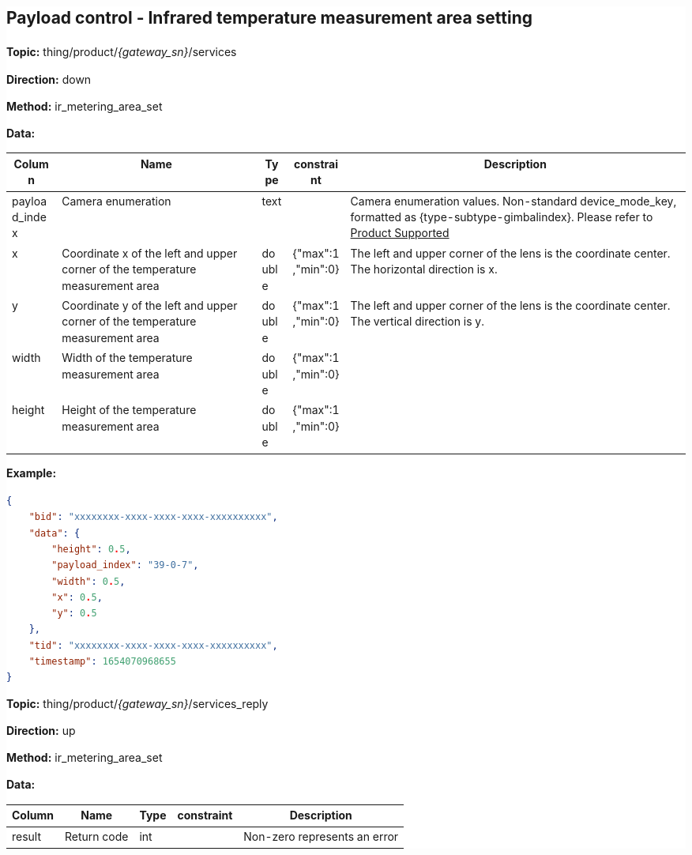 
## Payload control - Infrared temperature measurement area setting



**Topic:** thing/product/*{gateway_sn}*/services

**Direction:** down

**Method:** ir_metering_area_set

**Data:**

|Column|Name|Type|constraint|Description|
|---|---|---|---|---|
|payload_index|Camera enumeration|text|  |Camera enumeration values. Non-standard device_mode_key, formatted as {type-subtype-gimbalindex}. Please refer to [Product Supported](https://developer.dji.com/doc/cloud-api-tutorial/en/overview/product-support.html)|
|x|Coordinate x of the left and upper corner of the temperature measurement area|double| {&#34;max&#34;:1,&#34;min&#34;:0} |The left and upper corner of the lens is the coordinate center. The horizontal direction is x.|
|y|Coordinate y of the left and upper corner of the temperature measurement area|double| {&#34;max&#34;:1,&#34;min&#34;:0} |The left and upper corner of the lens is the coordinate center. The vertical direction is y.|
|width|Width of the temperature measurement area|double| {&#34;max&#34;:1,&#34;min&#34;:0} ||
|height|Height of the temperature measurement area|double| {&#34;max&#34;:1,&#34;min&#34;:0} ||


 

**Example:**
```json
{
	"bid": "xxxxxxxx-xxxx-xxxx-xxxx-xxxxxxxxxx",
	"data": {
		"height": 0.5,
		"payload_index": "39-0-7",
		"width": 0.5,
		"x": 0.5,
		"y": 0.5
	},
	"tid": "xxxxxxxx-xxxx-xxxx-xxxx-xxxxxxxxxx",
	"timestamp": 1654070968655
}
```



**Topic:** thing/product/*{gateway_sn}*/services_reply

**Direction:** up

**Method:** ir_metering_area_set

**Data:**

|Column|Name|Type|constraint|Description|
|---|---|---|---|---|
|result|Return code|int|  |Non-zero represents an error|
